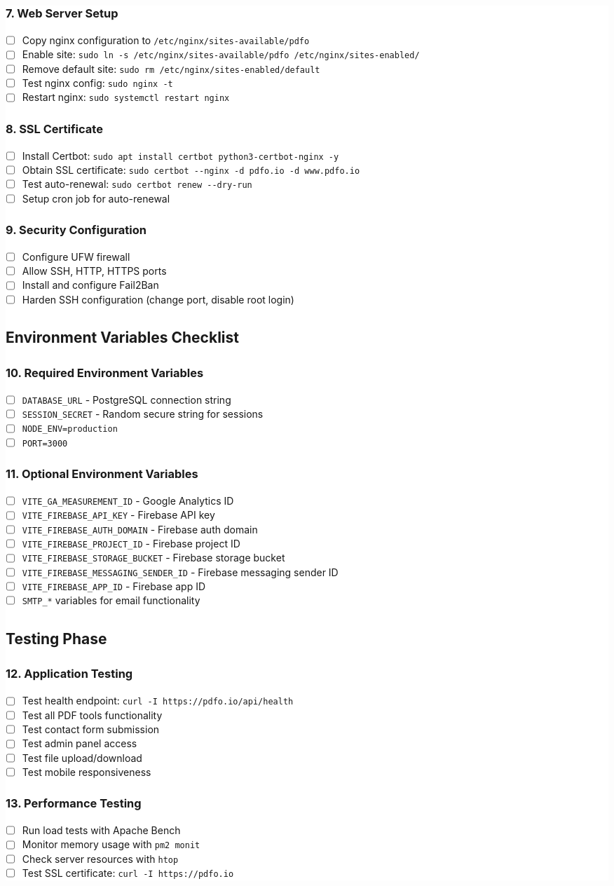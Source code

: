 ### 7. Web Server Setup
- [ ] Copy nginx configuration to `/etc/nginx/sites-available/pdfo`
- [ ] Enable site: `sudo ln -s /etc/nginx/sites-available/pdfo /etc/nginx/sites-enabled/`
- [ ] Remove default site: `sudo rm /etc/nginx/sites-enabled/default`
- [ ] Test nginx config: `sudo nginx -t`
- [ ] Restart nginx: `sudo systemctl restart nginx`

### 8. SSL Certificate
- [ ] Install Certbot: `sudo apt install certbot python3-certbot-nginx -y`
- [ ] Obtain SSL certificate: `sudo certbot --nginx -d pdfo.io -d www.pdfo.io`
- [ ] Test auto-renewal: `sudo certbot renew --dry-run`
- [ ] Setup cron job for auto-renewal

### 9. Security Configuration
- [ ] Configure UFW firewall
- [ ] Allow SSH, HTTP, HTTPS ports
- [ ] Install and configure Fail2Ban
- [ ] Harden SSH configuration (change port, disable root login)

## Environment Variables Checklist

### 10. Required Environment Variables
- [ ] `DATABASE_URL` - PostgreSQL connection string
- [ ] `SESSION_SECRET` - Random secure string for sessions
- [ ] `NODE_ENV=production`
- [ ] `PORT=3000`

### 11. Optional Environment Variables
- [ ] `VITE_GA_MEASUREMENT_ID` - Google Analytics ID
- [ ] `VITE_FIREBASE_API_KEY` - Firebase API key
- [ ] `VITE_FIREBASE_AUTH_DOMAIN` - Firebase auth domain
- [ ] `VITE_FIREBASE_PROJECT_ID` - Firebase project ID
- [ ] `VITE_FIREBASE_STORAGE_BUCKET` - Firebase storage bucket
- [ ] `VITE_FIREBASE_MESSAGING_SENDER_ID` - Firebase messaging sender ID
- [ ] `VITE_FIREBASE_APP_ID` - Firebase app ID
- [ ] `SMTP_*` variables for email functionality

## Testing Phase

### 12. Application Testing
- [ ] Test health endpoint: `curl -I https://pdfo.io/api/health`
- [ ] Test all PDF tools functionality
- [ ] Test contact form submission
- [ ] Test admin panel access
- [ ] Test file upload/download
- [ ] Test mobile responsiveness

### 13. Performance Testing
- [ ] Run load tests with Apache Bench
- [ ] Monitor memory usage with `pm2 monit`
- [ ] Check server resources with `htop`
- [ ] Test SSL certificate: `curl -I https://pdfo.io`
